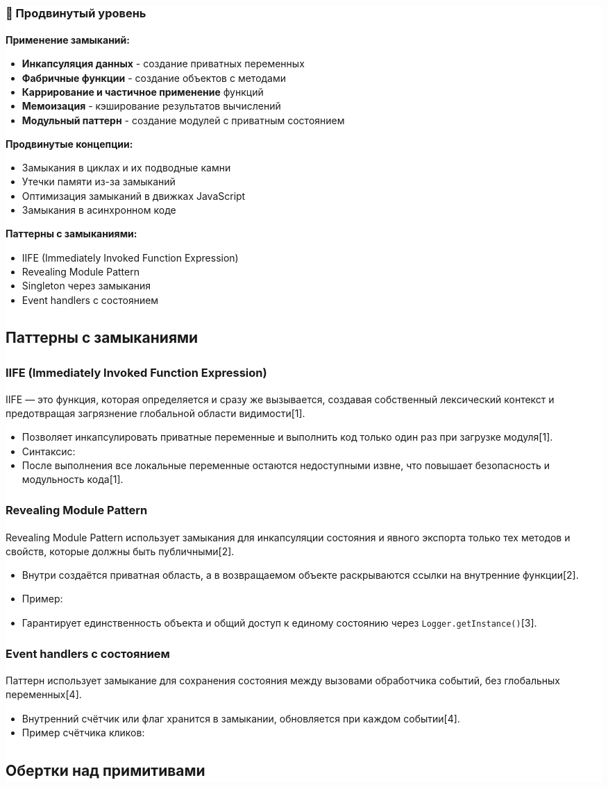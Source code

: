 ### 🔴 Продвинутый уровень

**Применение замыканий:**
- **Инкапсуляция данных** - создание приватных переменных
- **Фабричные функции** - создание объектов с методами
- **Каррирование и частичное применение** функций
- **Мемоизация** - кэширование результатов вычислений
- **Модульный паттерн** - создание модулей с приватным состоянием

**Продвинутые концепции:**
- Замыкания в циклах и их подводные камни
- Утечки памяти из-за замыканий
- Оптимизация замыканий в движках JavaScript
- Замыкания в асинхронном коде

**Паттерны с замыканиями:**
- IIFE (Immediately Invoked Function Expression)
- Revealing Module Pattern
- Singleton через замыкания
- Event handlers с состоянием

## Паттерны с замыканиями

### IIFE (Immediately Invoked Function Expression)
IIFE — это функция, которая определяется и сразу же вызывается, создавая собственный лексический контекст и предотвращая загрязнение глобальной области видимости[1].  
- Позволяет инкапсулировать приватные переменные и выполнить код только один раз при загрузке модуля[1].  
- Синтаксис:  
- После выполнения все локальные переменные остаются недоступными извне, что повышает безопасность и модульность кода[1].

### Revealing Module Pattern
Revealing Module Pattern использует замыкания для инкапсуляции состояния и явного экспорта только тех методов и свойств, которые должны быть публичными[2].  
- Внутри создаётся приватная область, а в возвращаемом объекте раскрываются ссылки на внутренние функции[2].  
- Пример:  

- Гарантирует единственность объекта и общий доступ к единому состоянию через `Logger.getInstance()`[3].

### Event handlers с состоянием
Паттерн использует замыкание для сохранения состояния между вызовами обработчика событий, без глобальных переменных[4].  
- Внутренний счётчик или флаг хранится в замыкании, обновляется при каждом событии[4].  
- Пример счётчика кликов:  


## Обертки над примитивами
